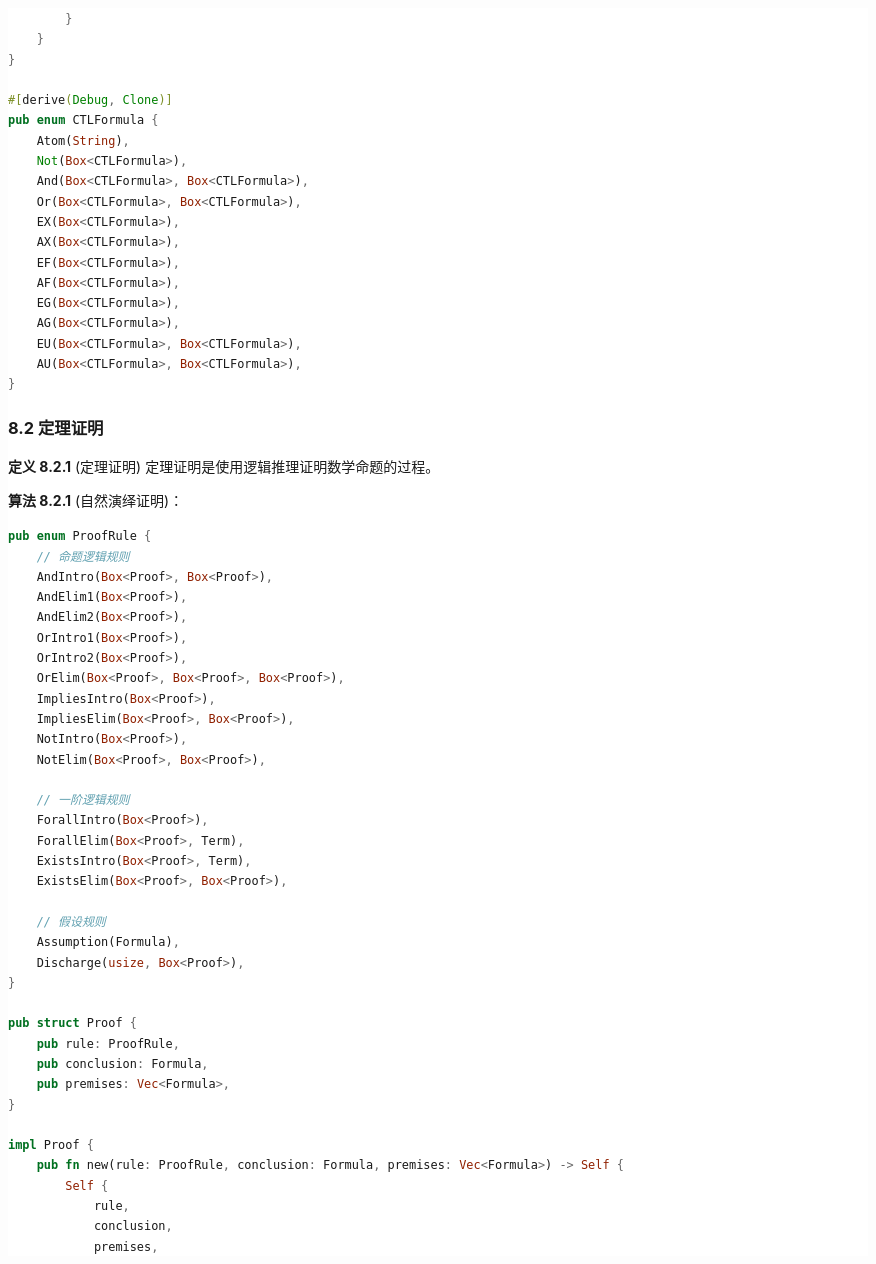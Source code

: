 ```rust
        }
    }
}

#[derive(Debug, Clone)]
pub enum CTLFormula {
    Atom(String),
    Not(Box<CTLFormula>),
    And(Box<CTLFormula>, Box<CTLFormula>),
    Or(Box<CTLFormula>, Box<CTLFormula>),
    EX(Box<CTLFormula>),
    AX(Box<CTLFormula>),
    EF(Box<CTLFormula>),
    AF(Box<CTLFormula>),
    EG(Box<CTLFormula>),
    AG(Box<CTLFormula>),
    EU(Box<CTLFormula>, Box<CTLFormula>),
    AU(Box<CTLFormula>, Box<CTLFormula>),
}
```

### 8.2 定理证明

**定义 8.2.1** (定理证明) 定理证明是使用逻辑推理证明数学命题的过程。

**算法 8.2.1** (自然演绎证明)：

```rust
pub enum ProofRule {
    // 命题逻辑规则
    AndIntro(Box<Proof>, Box<Proof>),
    AndElim1(Box<Proof>),
    AndElim2(Box<Proof>),
    OrIntro1(Box<Proof>),
    OrIntro2(Box<Proof>),
    OrElim(Box<Proof>, Box<Proof>, Box<Proof>),
    ImpliesIntro(Box<Proof>),
    ImpliesElim(Box<Proof>, Box<Proof>),
    NotIntro(Box<Proof>),
    NotElim(Box<Proof>, Box<Proof>),
    
    // 一阶逻辑规则
    ForallIntro(Box<Proof>),
    ForallElim(Box<Proof>, Term),
    ExistsIntro(Box<Proof>, Term),
    ExistsElim(Box<Proof>, Box<Proof>),
    
    // 假设规则
    Assumption(Formula),
    Discharge(usize, Box<Proof>),
}

pub struct Proof {
    pub rule: ProofRule,
    pub conclusion: Formula,
    pub premises: Vec<Formula>,
}

impl Proof {
    pub fn new(rule: ProofRule, conclusion: Formula, premises: Vec<Formula>) -> Self {
        Self {
            rule,
            conclusion,
            premises,
```